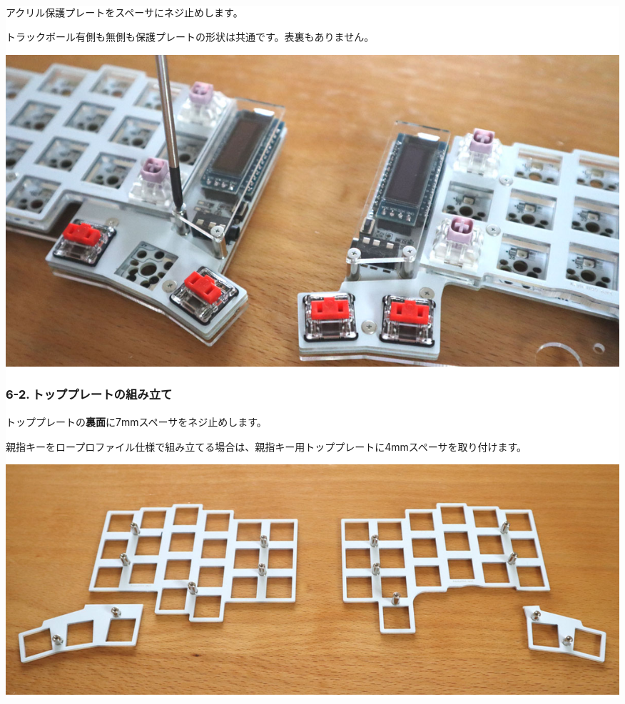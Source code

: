 アクリル保護プレートをスペーサにネジ止めします。

トラックボール有側も無側も保護プレートの形状は共通です。表裏もありません。  

![111](images/kb44_105.jpg)  

<a id="anchor6-2"></a>
### 6-2. トッププレートの組み立て

トッププレートの**裏面**に7mmスペーサをネジ止めします。  

親指キーをロープロファイル仕様で組み立てる場合は、親指キー用トッププレートに4mmスペーサを取り付けます。

![112](images/kb44_107.jpg)

